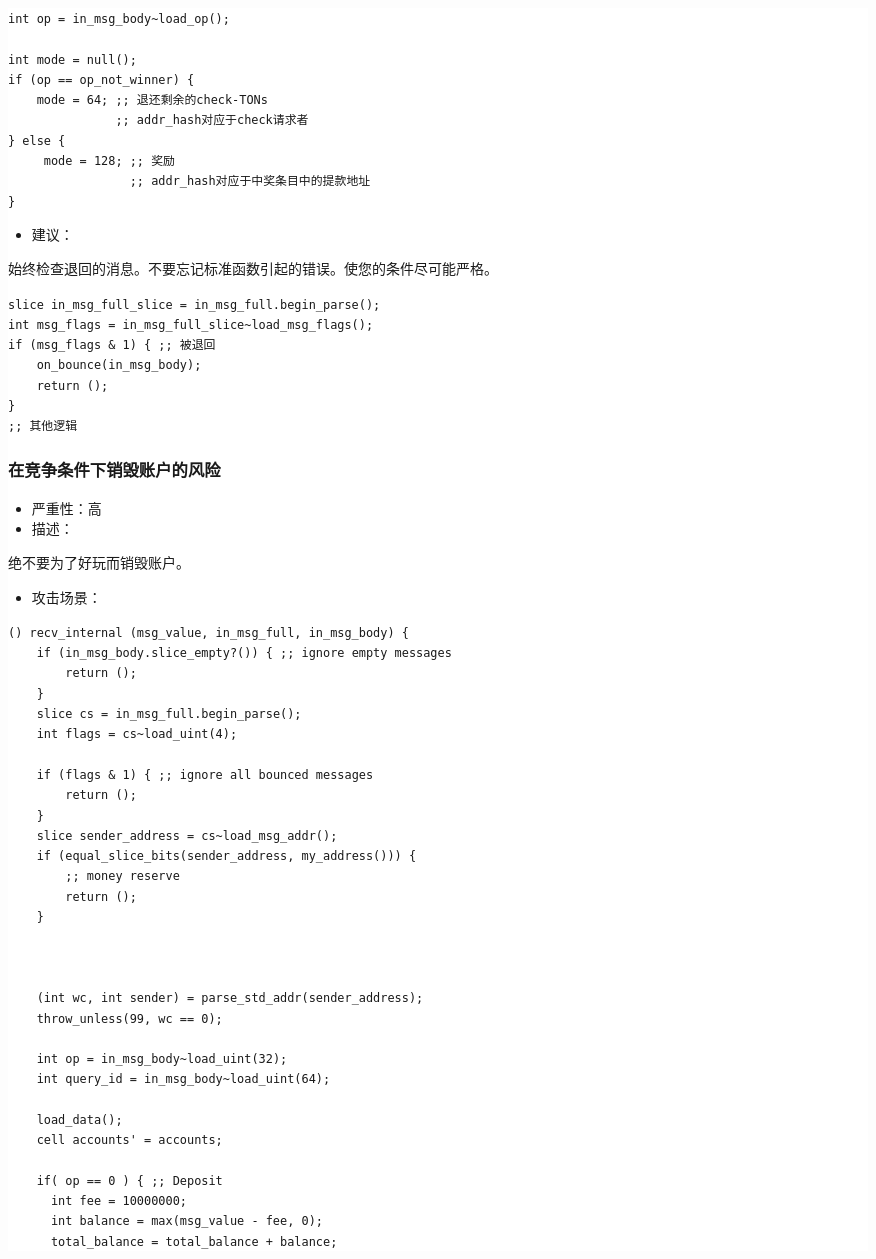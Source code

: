 ```fc
int op = in_msg_body~load_op();

int mode = null();
if (op == op_not_winner) {
    mode = 64; ;; 退还剩余的check-TONs
               ;; addr_hash对应于check请求者
} else {
     mode = 128; ;; 奖励
                 ;; addr_hash对应于中奖条目中的提款地址
}
```

- 建议：

始终检查退回的消息。不要忘记标准函数引起的错误。使您的条件尽可能严格。

```fc
slice in_msg_full_slice = in_msg_full.begin_parse();
int msg_flags = in_msg_full_slice~load_msg_flags();
if (msg_flags & 1) { ;; 被退回
    on_bounce(in_msg_body);
    return ();
}
;; 其他逻辑
```

### 在竞争条件下销毁账户的风险

- 严重性：高
- 描述：

绝不要为了好玩而销毁账户。

- 攻击场景：
```
() recv_internal (msg_value, in_msg_full, in_msg_body) {
    if (in_msg_body.slice_empty?()) { ;; ignore empty messages
        return ();
    }
    slice cs = in_msg_full.begin_parse();
    int flags = cs~load_uint(4);

    if (flags & 1) { ;; ignore all bounced messages
        return ();
    }
    slice sender_address = cs~load_msg_addr();
    if (equal_slice_bits(sender_address, my_address())) {
        ;; money reserve
        return ();
    }
    


    (int wc, int sender) = parse_std_addr(sender_address);
    throw_unless(99, wc == 0);
    
    int op = in_msg_body~load_uint(32);
    int query_id = in_msg_body~load_uint(64);
    
    load_data();
    cell accounts' = accounts;

    if( op == 0 ) { ;; Deposit
      int fee = 10000000;
      int balance = max(msg_value - fee, 0);
      total_balance = total_balance + balance;
```